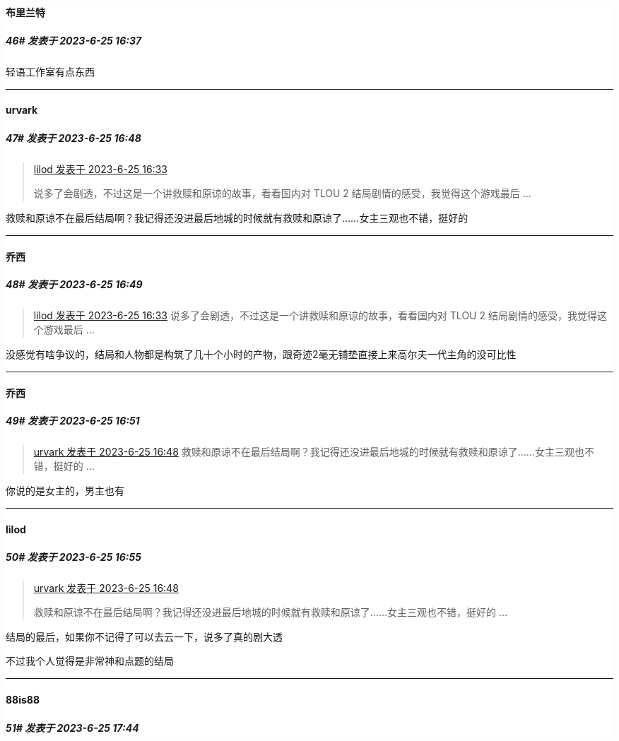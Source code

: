 ####  布里兰特  
##### 46#       发表于 2023-6-25 16:37

轻语工作室有点东西

*****

####  urvark  
##### 47#       发表于 2023-6-25 16:48

<blockquote><a href="httphttps://bbs.saraba1st.com/2b/forum.php?mod=redirect&amp;goto=findpost&amp;pid=61425091&amp;ptid=2139422" target="_blank">lilod 发表于 2023-6-25 16:33</a>

说多了会剧透，不过这是一个讲救赎和原谅的故事，看看国内对 TLOU 2 结局剧情的感受，我觉得这个游戏最后 ...</blockquote>
救赎和原谅不在最后结局啊？我记得还没进最后地城的时候就有救赎和原谅了……女主三观也不错，挺好的

*****

####  乔西  
##### 48#       发表于 2023-6-25 16:49

<blockquote><a href="httphttps://bbs.saraba1st.com/2b/forum.php?mod=redirect&amp;goto=findpost&amp;pid=61425091&amp;ptid=2139422" target="_blank">lilod 发表于 2023-6-25 16:33</a>
说多了会剧透，不过这是一个讲救赎和原谅的故事，看看国内对 TLOU 2 结局剧情的感受，我觉得这个游戏最后 ...</blockquote>
没感觉有啥争议的，结局和人物都是构筑了几十个小时的产物，跟奇迹2毫无铺垫直接上来高尔夫一代主角的没可比性

*****

####  乔西  
##### 49#       发表于 2023-6-25 16:51

<blockquote><a href="httphttps://bbs.saraba1st.com/2b/forum.php?mod=redirect&amp;goto=findpost&amp;pid=61425477&amp;ptid=2139422" target="_blank">urvark 发表于 2023-6-25 16:48</a>
救赎和原谅不在最后结局啊？我记得还没进最后地城的时候就有救赎和原谅了……女主三观也不错，挺好的 ...</blockquote>
你说的是女主的，男主也有

*****

####  lilod  
##### 50#       发表于 2023-6-25 16:55

<blockquote><a href="httphttps://bbs.saraba1st.com/2b/forum.php?mod=redirect&amp;goto=findpost&amp;pid=61425477&amp;ptid=2139422" target="_blank">urvark 发表于 2023-6-25 16:48</a>

救赎和原谅不在最后结局啊？我记得还没进最后地城的时候就有救赎和原谅了……女主三观也不错，挺好的 ...</blockquote>
结局的最后，如果你不记得了可以去云一下，说多了真的剧大透

不过我个人觉得是非常神和点题的结局

*****

####  88is88  
##### 51#       发表于 2023-6-25 17:44

